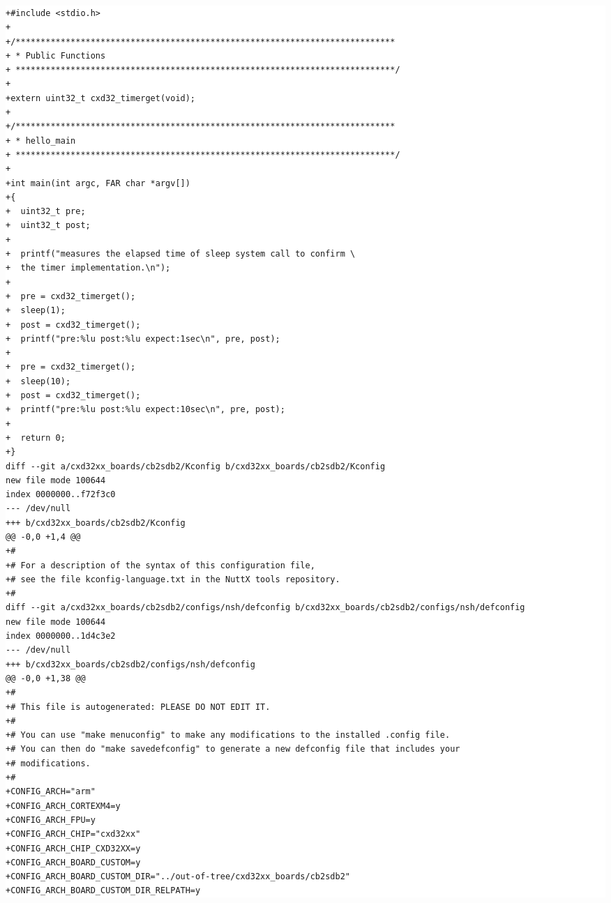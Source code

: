     +#include <stdio.h>
    +
    +/****************************************************************************
    + * Public Functions
    + ****************************************************************************/
    +
    +extern uint32_t cxd32_timerget(void);
    +
    +/****************************************************************************
    + * hello_main
    + ****************************************************************************/
    +
    +int main(int argc, FAR char *argv[])
    +{
    +  uint32_t pre;
    +  uint32_t post;
    +
    +  printf("measures the elapsed time of sleep system call to confirm \
    +  the timer implementation.\n");
    +
    +  pre = cxd32_timerget();
    +  sleep(1);
    +  post = cxd32_timerget();
    +  printf("pre:%lu post:%lu expect:1sec\n", pre, post);
    +
    +  pre = cxd32_timerget();
    +  sleep(10);
    +  post = cxd32_timerget();
    +  printf("pre:%lu post:%lu expect:10sec\n", pre, post);
    +
    +  return 0;
    +}
    diff --git a/cxd32xx_boards/cb2sdb2/Kconfig b/cxd32xx_boards/cb2sdb2/Kconfig
    new file mode 100644
    index 0000000..f72f3c0
    --- /dev/null
    +++ b/cxd32xx_boards/cb2sdb2/Kconfig
    @@ -0,0 +1,4 @@
    +#
    +# For a description of the syntax of this configuration file,
    +# see the file kconfig-language.txt in the NuttX tools repository.
    +#
    diff --git a/cxd32xx_boards/cb2sdb2/configs/nsh/defconfig b/cxd32xx_boards/cb2sdb2/configs/nsh/defconfig
    new file mode 100644
    index 0000000..1d4c3e2
    --- /dev/null
    +++ b/cxd32xx_boards/cb2sdb2/configs/nsh/defconfig
    @@ -0,0 +1,38 @@
    +#
    +# This file is autogenerated: PLEASE DO NOT EDIT IT.
    +#
    +# You can use "make menuconfig" to make any modifications to the installed .config file.
    +# You can then do "make savedefconfig" to generate a new defconfig file that includes your
    +# modifications.
    +#
    +CONFIG_ARCH="arm"
    +CONFIG_ARCH_CORTEXM4=y
    +CONFIG_ARCH_FPU=y
    +CONFIG_ARCH_CHIP="cxd32xx"
    +CONFIG_ARCH_CHIP_CXD32XX=y
    +CONFIG_ARCH_BOARD_CUSTOM=y
    +CONFIG_ARCH_BOARD_CUSTOM_DIR="../out-of-tree/cxd32xx_boards/cb2sdb2"
    +CONFIG_ARCH_BOARD_CUSTOM_DIR_RELPATH=y